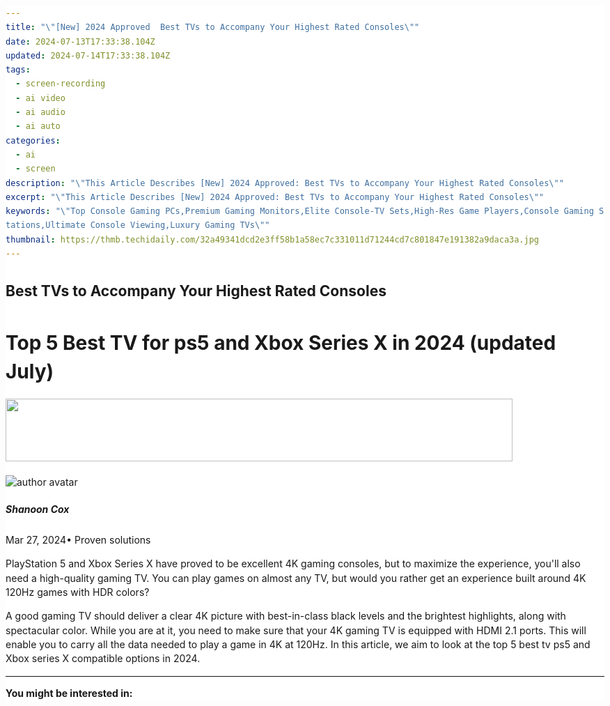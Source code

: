 ```yaml
---
title: "\"[New] 2024 Approved  Best TVs to Accompany Your Highest Rated Consoles\""
date: 2024-07-13T17:33:38.104Z
updated: 2024-07-14T17:33:38.104Z
tags: 
  - screen-recording
  - ai video
  - ai audio
  - ai auto
categories: 
  - ai
  - screen
description: "\"This Article Describes [New] 2024 Approved: Best TVs to Accompany Your Highest Rated Consoles\""
excerpt: "\"This Article Describes [New] 2024 Approved: Best TVs to Accompany Your Highest Rated Consoles\""
keywords: "\"Top Console Gaming PCs,Premium Gaming Monitors,Elite Console-TV Sets,High-Res Game Players,Console Gaming Stations,Ultimate Console Viewing,Luxury Gaming TVs\""
thumbnail: https://thmb.techidaily.com/32a49341dcd2e3ff58b1a58ec7c331011d71244cd7c801847e191382a9daca3a.jpg
---
```


## Best TVs to Accompany Your Highest Rated Consoles

# Top 5 Best TV for ps5 and Xbox Series X in 2024 (updated July)


<a href="https://zonlipartnershipprogram.pxf.io/c/5597632/1596691/17882" target="_top" id="1596691"><img src="//a.impactradius-go.com/display-ad/17882-1596691" border="0" alt="" width="728" height="90"/></a><img height="0" width="0" src="https://imp.pxf.io/i/5597632/1596691/17882" style="position:absolute;visibility:hidden;" border="0" />

![author avatar](https://images.wondershare.com/filmora/article-images/shannon-cox.jpg)

##### Shanoon Cox

 Mar 27, 2024• Proven solutions

PlayStation 5 and Xbox Series X have proved to be excellent 4K gaming consoles, but to maximize the experience, you'll also need a high-quality gaming TV. You can play games on almost any TV, but would you rather get an experience built around 4K 120Hz games with HDR colors?

A good gaming TV should deliver a clear 4K picture with best-in-class black levels and the brightest highlights, along with spectacular color. While you are at it, you need to make sure that your 4K gaming TV is equipped with HDMI 2.1 ports. This will enable you to carry all the data needed to play a game in 4K at 120Hz. In this article, we aim to look at the top 5 best tv ps5 and Xbox series X compatible options in 2024.

---

**You might be interested in:**

